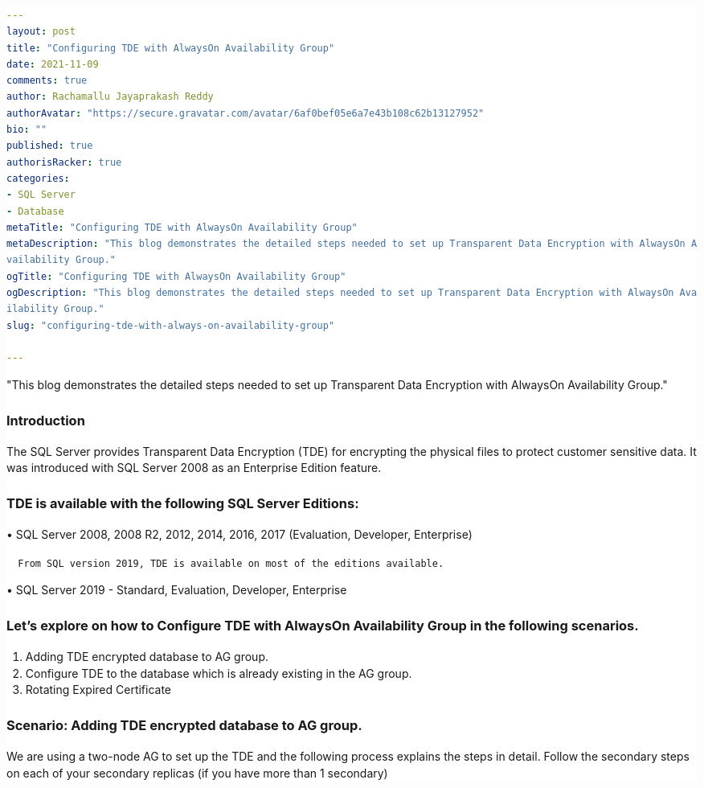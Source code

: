 ```yaml
---
layout: post
title: "Configuring TDE with AlwaysOn Availability Group"
date: 2021-11-09
comments: true
author: Rachamallu Jayaprakash Reddy
authorAvatar: "https://secure.gravatar.com/avatar/6af0bef05e6a7e43b108c62b13127952"
bio: ""
published: true
authorisRacker: true
categories: 
- SQL Server
- Database
metaTitle: "Configuring TDE with AlwaysOn Availability Group"
metaDescription: "This blog demonstrates the detailed steps needed to set up Transparent Data Encryption with AlwaysOn Availability Group."
ogTitle: "Configuring TDE with AlwaysOn Availability Group"
ogDescription: "This blog demonstrates the detailed steps needed to set up Transparent Data Encryption with AlwaysOn Availability Group."
slug: "configuring-tde-with-always-on-availability-group" 

---
```


"This blog demonstrates the detailed steps needed to set up Transparent Data Encryption with AlwaysOn Availability Group."



### Introduction

The SQL Server provides Transparent Data Encryption (TDE) for encrypting the physical files to protect customer sensitive data. It was introduced with SQL Server 2008 as an Enterprise Edition feature.

### TDE is available with the following SQL Server Editions:

•	SQL Server 2008, 2008 R2, 2012, 2014, 2016, 2017 (Evaluation, Developer, Enterprise)

      From SQL version 2019, TDE is available on most of the editions available. 

•	SQL Server 2019 - Standard, Evaluation, Developer, Enterprise

### Let’s explore on how to Configure TDE with AlwaysOn Availability Group in the following scenarios.
1.	Adding TDE encrypted database to AG group.
2.	Configure TDE to the database which is already existing in the AG group.
3.	Rotating Expired Certificate

### Scenario: Adding TDE encrypted database to AG group.
We are using a two-node AG to set up the TDE and the following process explains the steps in detail. Follow the secondary steps on each of your secondary replicas (if you have more than 1 secondary)

